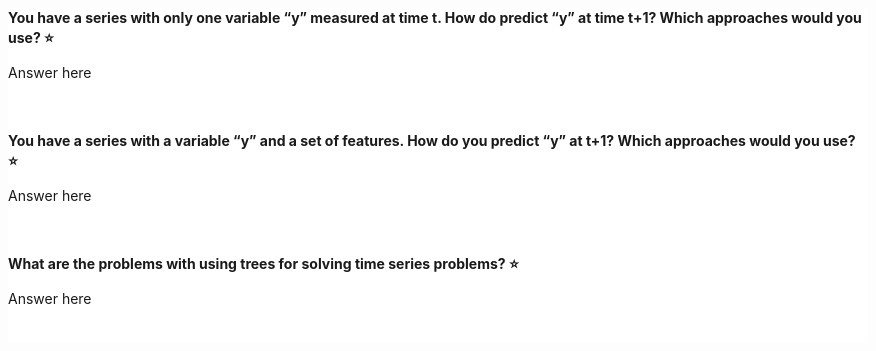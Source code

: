 **You have a series with only one variable “y” measured at time t. How do predict “y” at time t+1? Which approaches would you use? ‍⭐️**

Answer here

<br/>

**You have a series with a variable “y” and a set of features. How do you predict “y” at t+1? Which approaches would you use? ‍⭐️**

Answer here

<br/>

**What are the problems with using trees for solving time series problems? ‍⭐️**

Answer here

<br/>



